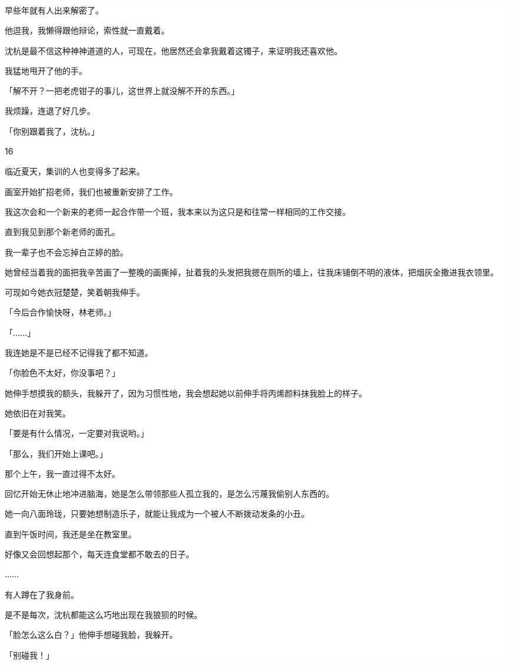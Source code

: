 早些年就有人出来解密了。

他逗我，我懒得跟他辩论，索性就一直戴着。

沈杭是最不信这种神神道道的人，可现在，他居然还会拿我戴着这镯子，来证明我还喜欢他。

我猛地甩开了他的手。

「解不开？一把老虎钳子的事儿，这世界上就没解不开的东西。」

我烦躁，连退了好几步。

「你别跟着我了，沈杭。」

16

临近夏天，集训的人也变得多了起来。

画室开始扩招老师，我们也被重新安排了工作。

我这次会和一个新来的老师一起合作带一个班，我本来以为这只是和往常一样相同的工作交接。

直到我见到那个新老师的面孔。

我一辈子也不会忘掉白芷婷的脸。

她曾经当着我的面把我辛苦画了一整晚的画撕掉，扯着我的头发把我摁在厕所的墙上，往我床铺倒不明的液体，把烟灰全撒进我衣领里。

可现如今她衣冠楚楚，笑着朝我伸手。

「今后合作愉快呀，林老师。」

「……」

我连她是不是已经不记得我了都不知道。

「你脸色不太好，你没事吧？」

她伸手想摸我的额头，我躲开了，因为习惯性地，我会想起她以前伸手将丙烯颜料抹我脸上的样子。

她依旧在对我笑。

「要是有什么情况，一定要对我说哟。」

「那么，我们开始上课吧。」

那个上午，我一直过得不太好。

回忆开始无休止地冲进脑海，她是怎么带领那些人孤立我的，是怎么污蔑我偷别人东西的。

她一向八面玲珑，只要她想制造乐子，就能让我成为一个被人不断拨动发条的小丑。

直到午饭时间，我还是坐在教室里。

好像又会回想起那个，每天连食堂都不敢去的日子。

……

有人蹲在了我身前。

是不是每次，沈杭都能这么巧地出现在我狼狈的时候。

「脸怎么这么白？」他伸手想碰我脸，我躲开。

「别碰我！」
